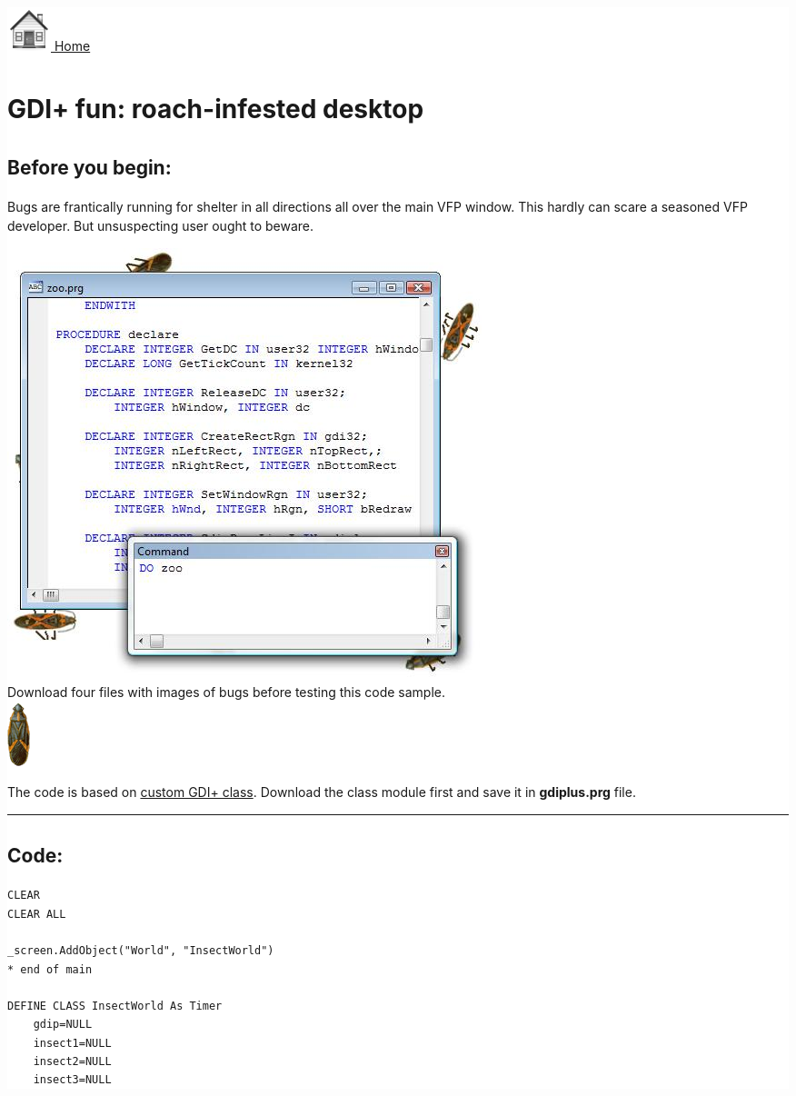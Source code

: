 [<img src="../images/home.png"> Home ](https://github.com/VFPX/Win32API)  

# GDI+ fun: roach-infested desktop

## Before you begin:
Bugs are frantically running for shelter in all directions all over the main VFP window. This hardly can scare a seasoned VFP developer. But unsuspecting user ought to beware.  

![](../images/bugs.jpg)  
Download four files with images of bugs before testing this code sample.  
![](../images/bug01.bmp)  

The code is based on [custom GDI+ class](sample_450.md). Download the class module first and save it in **gdiplus.prg** file.   
  
***  


## Code:
```foxpro  
CLEAR
CLEAR ALL

_screen.AddObject("World", "InsectWorld")
* end of main

DEFINE CLASS InsectWorld As Timer
	gdip=NULL
	insect1=NULL
	insect2=NULL
	insect3=NULL
```